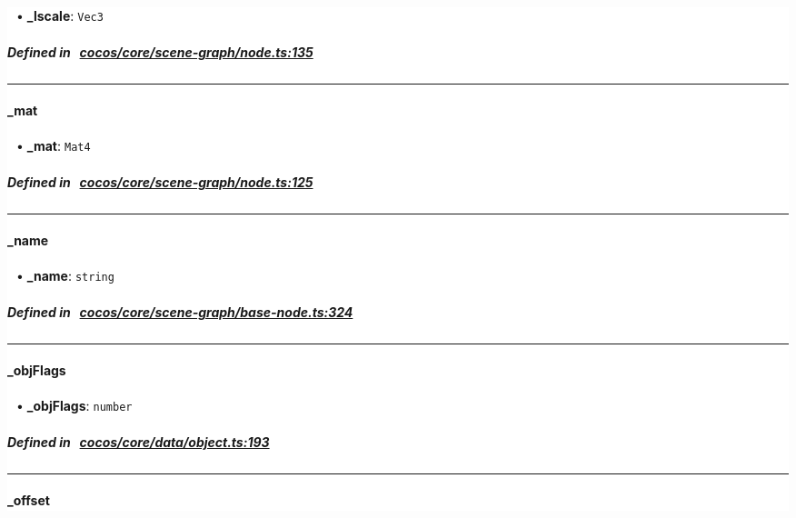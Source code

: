 <div style="margin-left: 10px;">


• **_lscale**: ``Vec3``

</div>


##### Defined in &nbsp;   [cocos/core/scene-graph/node.ts:135](https://github.com/cocos-creator/engine/blob/c7bf6b8a9/cocos/core/scene-graph/node.ts#L135)&nbsp;

___
#### _mat

<div style="margin-left: 10px;">


• **_mat**: ``Mat4``

</div>


##### Defined in &nbsp;   [cocos/core/scene-graph/node.ts:125](https://github.com/cocos-creator/engine/blob/c7bf6b8a9/cocos/core/scene-graph/node.ts#L125)&nbsp;

___
#### _name

<div style="margin-left: 10px;">


• **_name**: ``string``

</div>


##### Defined in &nbsp;   [cocos/core/scene-graph/base-node.ts:324](https://github.com/cocos-creator/engine/blob/c7bf6b8a9/cocos/core/scene-graph/base-node.ts#L324)&nbsp;

___
#### _objFlags

<div style="margin-left: 10px;">


• **_objFlags**: ``number``

</div>


##### Defined in &nbsp;   [cocos/core/data/object.ts:193](https://github.com/cocos-creator/engine/blob/c7bf6b8a9/cocos/core/data/object.ts#L193)&nbsp;

___
#### _offset
